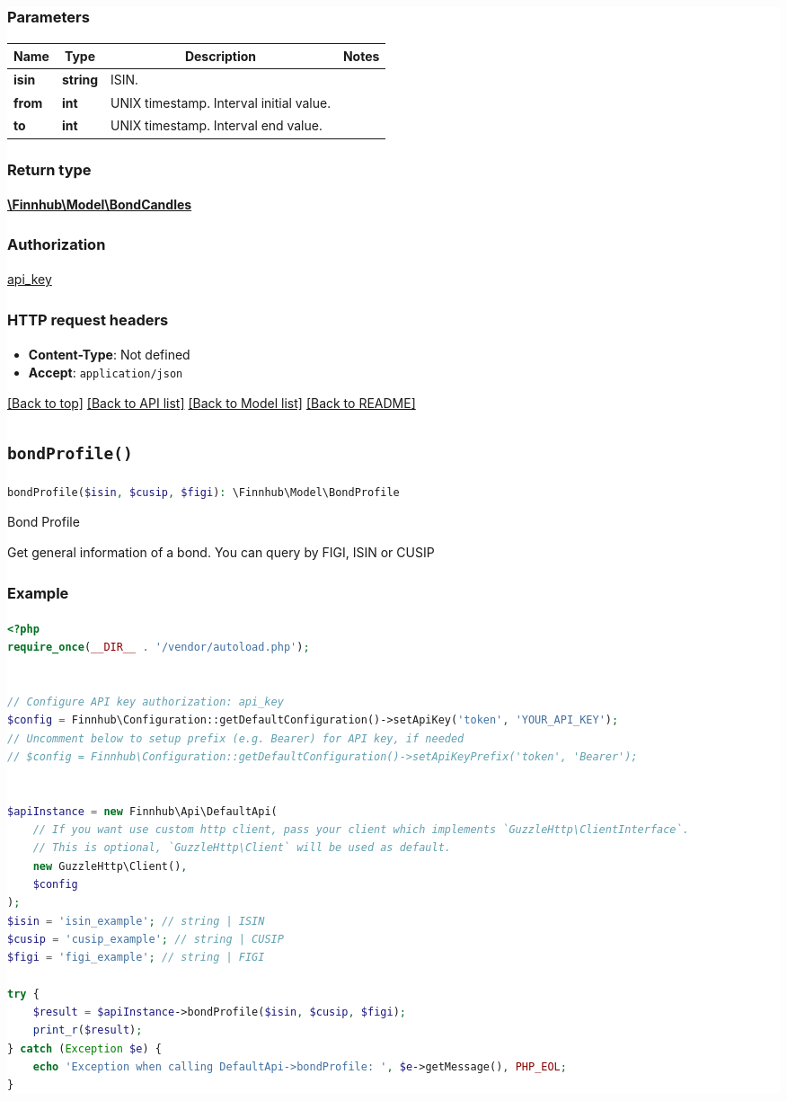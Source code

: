 ### Parameters

Name | Type | Description  | Notes
------------- | ------------- | ------------- | -------------
 **isin** | **string**| ISIN. |
 **from** | **int**| UNIX timestamp. Interval initial value. |
 **to** | **int**| UNIX timestamp. Interval end value. |

### Return type

[**\Finnhub\Model\BondCandles**](../Model/BondCandles.md)

### Authorization

[api_key](../../README.md#api_key)

### HTTP request headers

- **Content-Type**: Not defined
- **Accept**: `application/json`

[[Back to top]](#) [[Back to API list]](../../README.md#endpoints)
[[Back to Model list]](../../README.md#models)
[[Back to README]](../../README.md)

## `bondProfile()`

```php
bondProfile($isin, $cusip, $figi): \Finnhub\Model\BondProfile
```

Bond Profile

Get general information of a bond. You can query by FIGI, ISIN or CUSIP

### Example

```php
<?php
require_once(__DIR__ . '/vendor/autoload.php');


// Configure API key authorization: api_key
$config = Finnhub\Configuration::getDefaultConfiguration()->setApiKey('token', 'YOUR_API_KEY');
// Uncomment below to setup prefix (e.g. Bearer) for API key, if needed
// $config = Finnhub\Configuration::getDefaultConfiguration()->setApiKeyPrefix('token', 'Bearer');


$apiInstance = new Finnhub\Api\DefaultApi(
    // If you want use custom http client, pass your client which implements `GuzzleHttp\ClientInterface`.
    // This is optional, `GuzzleHttp\Client` will be used as default.
    new GuzzleHttp\Client(),
    $config
);
$isin = 'isin_example'; // string | ISIN
$cusip = 'cusip_example'; // string | CUSIP
$figi = 'figi_example'; // string | FIGI

try {
    $result = $apiInstance->bondProfile($isin, $cusip, $figi);
    print_r($result);
} catch (Exception $e) {
    echo 'Exception when calling DefaultApi->bondProfile: ', $e->getMessage(), PHP_EOL;
}
```